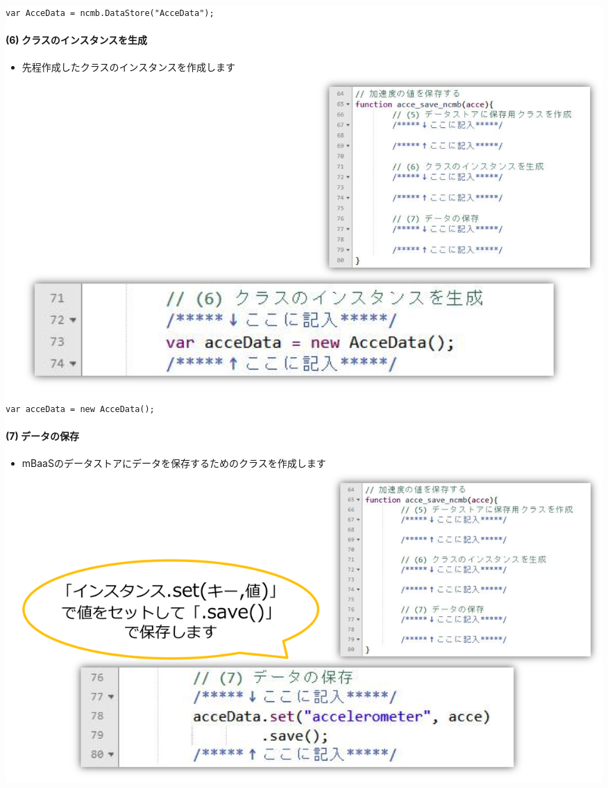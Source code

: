 ```
var AcceData = ncmb.DataStore("AcceData");
```

#### (6) クラスのインスタンスを生成
* 先程作成したクラスのインスタンスを作成します
 
![画像25](/readme-img/025.png)

```
var acceData = new AcceData();
```

#### (7) データの保存
* mBaaSのデータストアにデータを保存するためのクラスを作成します
 
![画像26](/readme-img/026.png)
